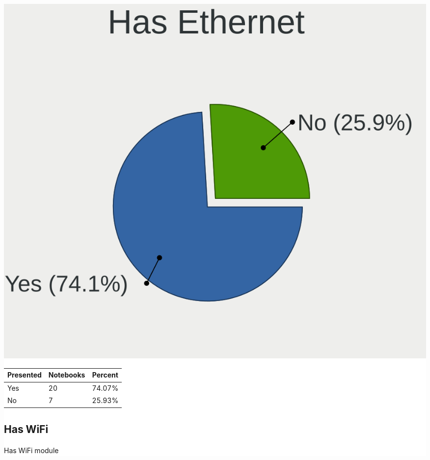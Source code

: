 ![Has Ethernet](./images/pie_chart_bsd/node_has_ethernet.svg)


| Presented | Notebooks | Percent |
|-----------|-----------|---------|
| Yes       | 20        | 74.07%  |
| No        | 7         | 25.93%  |

Has WiFi
--------

Has WiFi module
